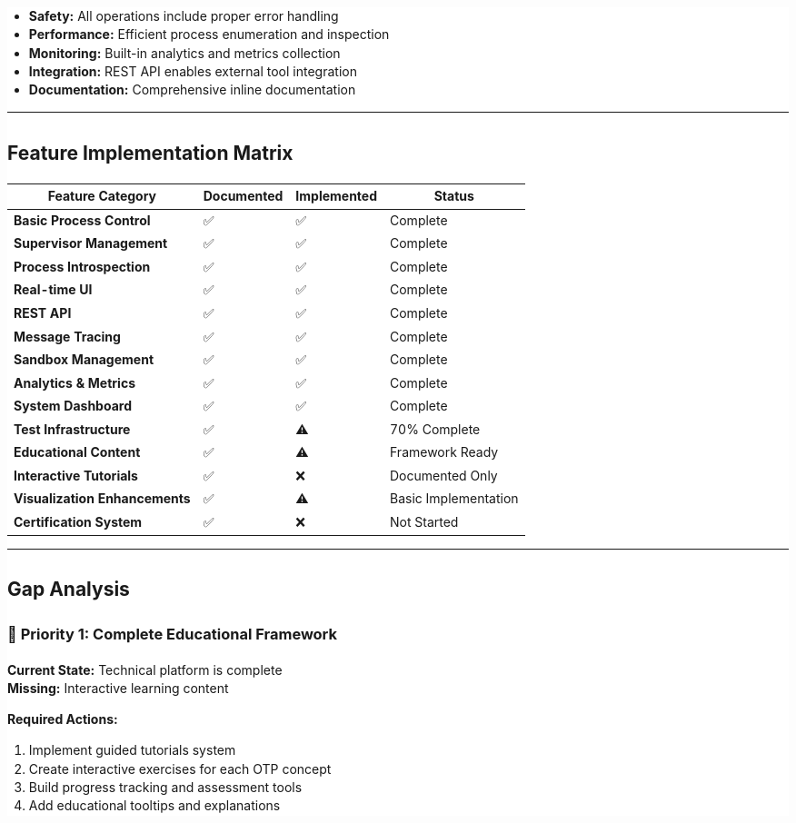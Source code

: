 - **Safety:** All operations include proper error handling
- **Performance:** Efficient process enumeration and inspection
- **Monitoring:** Built-in analytics and metrics collection
- **Integration:** REST API enables external tool integration
- **Documentation:** Comprehensive inline documentation

---

## Feature Implementation Matrix

| Feature Category | Documented | Implemented | Status |
|------------------|------------|-------------|---------|
| **Basic Process Control** | ✅ | ✅ | Complete |
| **Supervisor Management** | ✅ | ✅ | Complete |
| **Process Introspection** | ✅ | ✅ | Complete |
| **Real-time UI** | ✅ | ✅ | Complete |
| **REST API** | ✅ | ✅ | Complete |
| **Message Tracing** | ✅ | ✅ | Complete |
| **Sandbox Management** | ✅ | ✅ | Complete |
| **Analytics & Metrics** | ✅ | ✅ | Complete |
| **System Dashboard** | ✅ | ✅ | Complete |
| **Test Infrastructure** | ✅ | ⚠️ | 70% Complete |
| **Educational Content** | ✅ | ⚠️ | Framework Ready |
| **Interactive Tutorials** | ✅ | ❌ | Documented Only |
| **Visualization Enhancements** | ✅ | ⚠️ | Basic Implementation |
| **Certification System** | ✅ | ❌ | Not Started |

---

## Gap Analysis

### 🎯 **Priority 1: Complete Educational Framework**

**Current State:** Technical platform is complete  
**Missing:** Interactive learning content

**Required Actions:**
1. Implement guided tutorials system
2. Create interactive exercises for each OTP concept
3. Build progress tracking and assessment tools
4. Add educational tooltips and explanations
